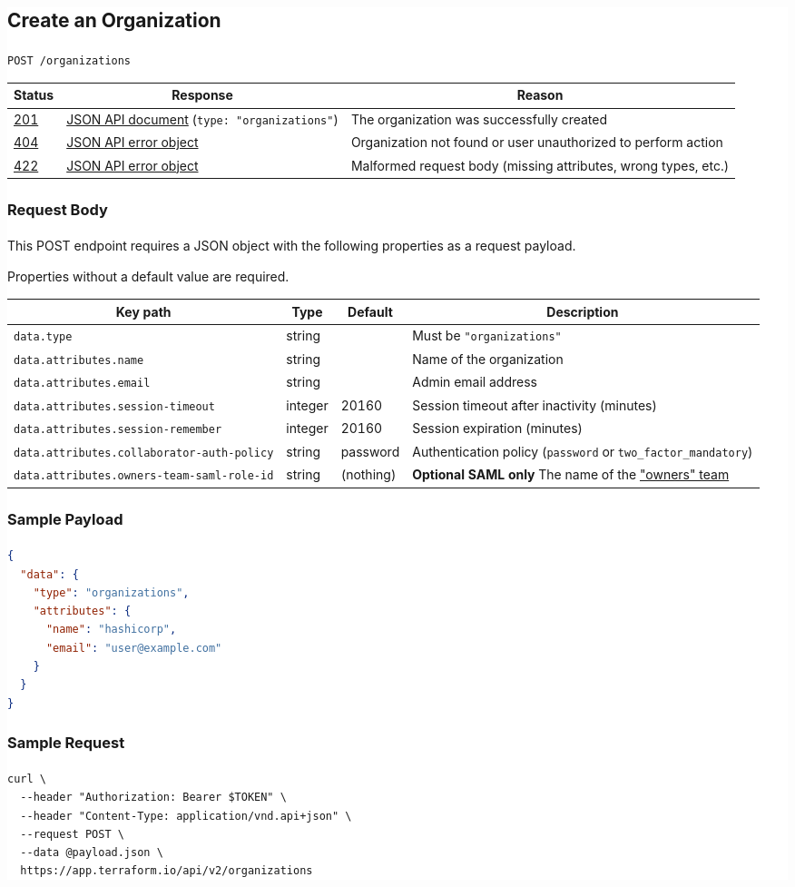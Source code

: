 ## Create an Organization

`POST /organizations`

Status  | Response                                        | Reason
--------|-------------------------------------------------|----------
[201][] | [JSON API document][] (`type: "organizations"`) | The organization was successfully created
[404][] | [JSON API error object][]                       | Organization not found or user unauthorized to perform action
[422][] | [JSON API error object][]                       | Malformed request body (missing attributes, wrong types, etc.)

[201]: https://developer.mozilla.org/en-US/docs/Web/HTTP/Status/201
[404]: https://developer.mozilla.org/en-US/docs/Web/HTTP/Status/404
[422]: https://developer.mozilla.org/en-US/docs/Web/HTTP/Status/422
[JSON API document]: https://www.terraform.io/docs/enterprise/api/index.html#json-api-documents
[JSON API error object]: http://jsonapi.org/format/#error-objects

### Request Body

This POST endpoint requires a JSON object with the following properties as a request payload.

Properties without a default value are required.

Key path                                   | Type    | Default   | Description
-------------------------------------------|---------|-----------|------------
`data.type`                                | string  |           | Must be `"organizations"`
`data.attributes.name`                     | string  |           | Name of the organization
`data.attributes.email`                    | string  |           | Admin email address
`data.attributes.session-timeout`          | integer |    20160  | Session timeout after inactivity (minutes)
`data.attributes.session-remember`         | integer |    20160  | Session expiration (minutes)
`data.attributes.collaborator-auth-policy` | string  | password  | Authentication policy (`password` or `two_factor_mandatory`)
`data.attributes.owners-team-saml-role-id` | string  | (nothing) | **Optional** **SAML only** The name of the ["owners" team](../saml/team-membership.html#managing-membership-of-the-owners-team)

### Sample Payload

```json
{
  "data": {
    "type": "organizations",
    "attributes": {
      "name": "hashicorp",
      "email": "user@example.com"
    }
  }
}
```

### Sample Request

```shell
curl \
  --header "Authorization: Bearer $TOKEN" \
  --header "Content-Type: application/vnd.api+json" \
  --request POST \
  --data @payload.json \
  https://app.terraform.io/api/v2/organizations
```


[200]: https://developer.mozilla.org/en-US/docs/Web/HTTP/Status/200
[200]: https://developer.mozilla.org/en-US/docs/Web/HTTP/Status/200
[200]: https://developer.mozilla.org/en-US/docs/Web/HTTP/Status/200
[204]: https://developer.mozilla.org/en-US/docs/Web/HTTP/Status/204
[200]: https://developer.mozilla.org/en-US/docs/Web/HTTP/Status/200